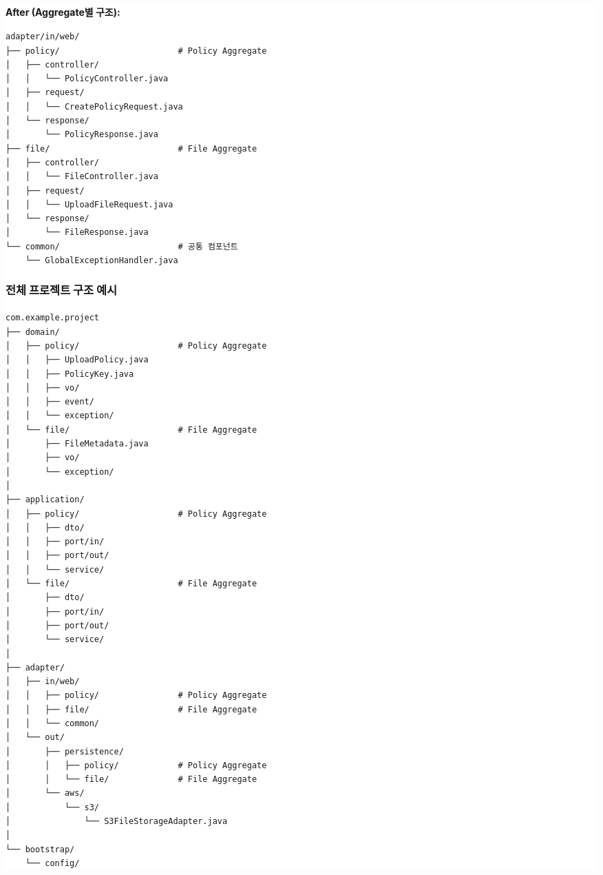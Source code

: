 **After (Aggregate별 구조):**
```
adapter/in/web/
├── policy/                        # Policy Aggregate
│   ├── controller/
│   │   └── PolicyController.java
│   ├── request/
│   │   └── CreatePolicyRequest.java
│   └── response/
│       └── PolicyResponse.java
├── file/                          # File Aggregate
│   ├── controller/
│   │   └── FileController.java
│   ├── request/
│   │   └── UploadFileRequest.java
│   └── response/
│       └── FileResponse.java
└── common/                        # 공통 컴포넌트
    └── GlobalExceptionHandler.java
```

### 전체 프로젝트 구조 예시

```
com.example.project
├── domain/
│   ├── policy/                    # Policy Aggregate
│   │   ├── UploadPolicy.java
│   │   ├── PolicyKey.java
│   │   ├── vo/
│   │   ├── event/
│   │   └── exception/
│   └── file/                      # File Aggregate
│       ├── FileMetadata.java
│       ├── vo/
│       └── exception/
│
├── application/
│   ├── policy/                    # Policy Aggregate
│   │   ├── dto/
│   │   ├── port/in/
│   │   ├── port/out/
│   │   └── service/
│   └── file/                      # File Aggregate
│       ├── dto/
│       ├── port/in/
│       ├── port/out/
│       └── service/
│
├── adapter/
│   ├── in/web/
│   │   ├── policy/                # Policy Aggregate
│   │   ├── file/                  # File Aggregate
│   │   └── common/
│   └── out/
│       ├── persistence/
│       │   ├── policy/            # Policy Aggregate
│       │   └── file/              # File Aggregate
│       └── aws/
│           └── s3/
│               └── S3FileStorageAdapter.java
│
└── bootstrap/
    └── config/
```